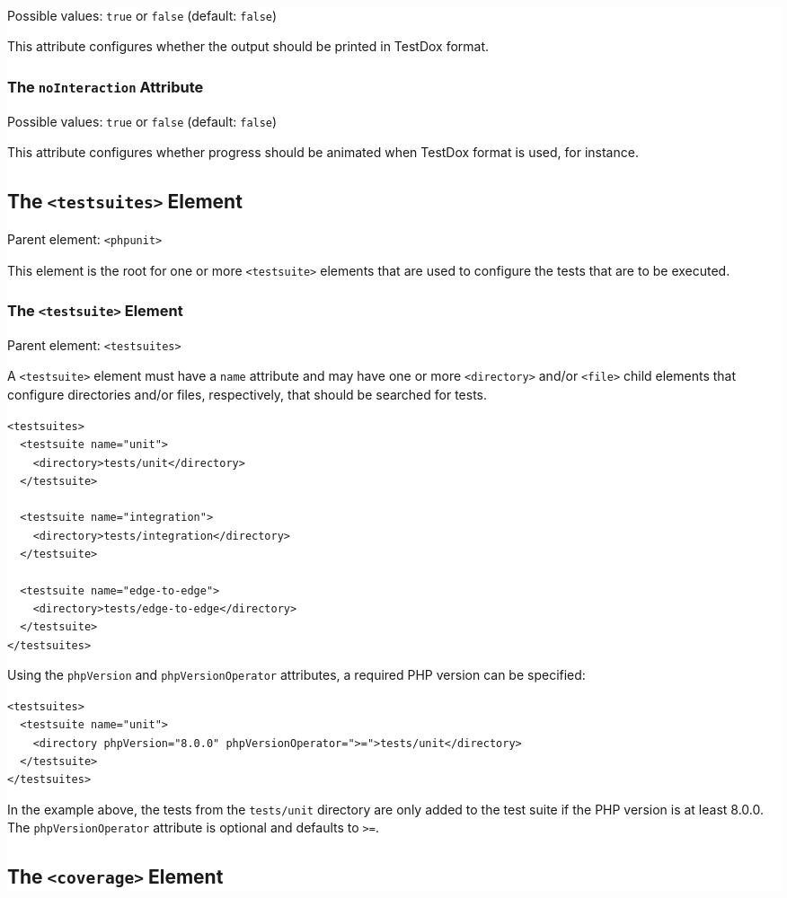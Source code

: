 Possible values: `true` or `false` (default: `false`)

This attribute configures whether the output should be printed in
TestDox format.

### The `noInteraction` Attribute

Possible values: `true` or `false` (default: `false`)

This attribute configures whether progress should be animated when
TestDox format is used, for instance.

The `<testsuites>` Element
--------------------------

Parent element: `<phpunit>`

This element is the root for one or more `<testsuite>` elements that are
used to configure the tests that are to be executed.

### The `<testsuite>` Element

Parent element: `<testsuites>`

A `<testsuite>` element must have a `name` attribute and may have one or
more `<directory>` and/or `<file>` child elements that configure
directories and/or files, respectively, that should be searched for
tests.

    <testsuites>
      <testsuite name="unit">
        <directory>tests/unit</directory>
      </testsuite>

      <testsuite name="integration">
        <directory>tests/integration</directory>
      </testsuite>

      <testsuite name="edge-to-edge">
        <directory>tests/edge-to-edge</directory>
      </testsuite>
    </testsuites>

Using the `phpVersion` and `phpVersionOperator` attributes, a required
PHP version can be specified:

    <testsuites>
      <testsuite name="unit">
        <directory phpVersion="8.0.0" phpVersionOperator=">=">tests/unit</directory>
      </testsuite>
    </testsuites>

In the example above, the tests from the `tests/unit` directory are only
added to the test suite if the PHP version is at least 8.0.0. The
`phpVersionOperator` attribute is optional and defaults to `>=`.

The `<coverage>` Element
------------------------
